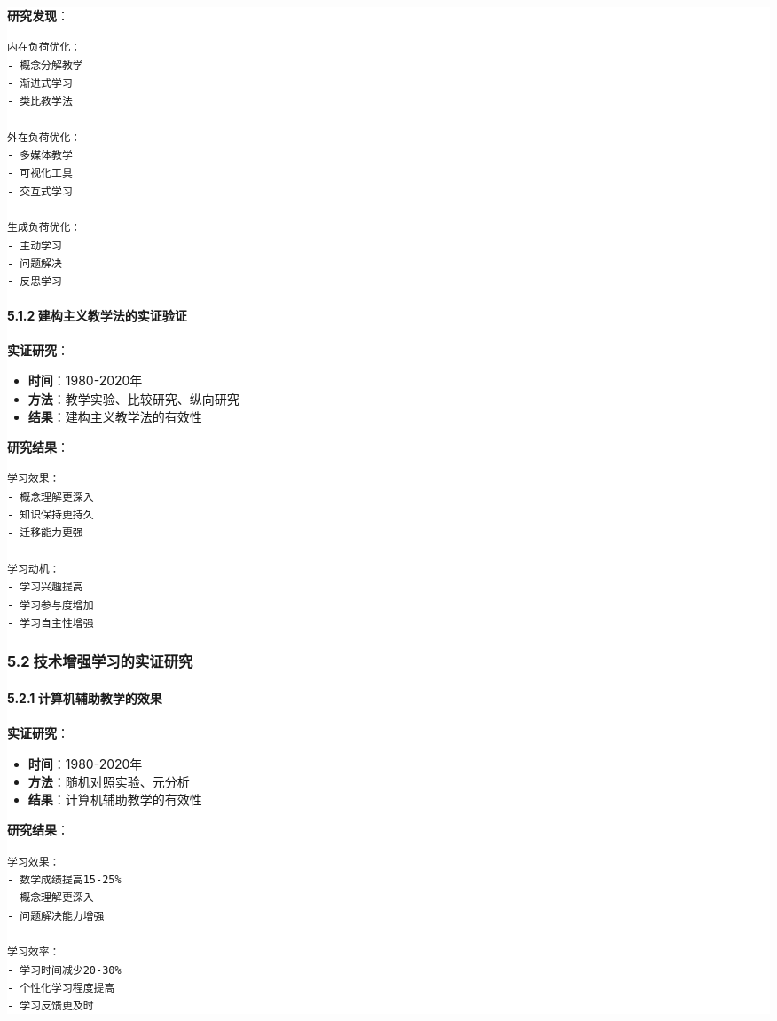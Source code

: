 **研究发现**：

```text
内在负荷优化：
- 概念分解教学
- 渐进式学习
- 类比教学法

外在负荷优化：
- 多媒体教学
- 可视化工具
- 交互式学习

生成负荷优化：
- 主动学习
- 问题解决
- 反思学习
```

#### 5.1.2 建构主义教学法的实证验证

**实证研究**：

- **时间**：1980-2020年
- **方法**：教学实验、比较研究、纵向研究
- **结果**：建构主义教学法的有效性

**研究结果**：

```text
学习效果：
- 概念理解更深入
- 知识保持更持久
- 迁移能力更强

学习动机：
- 学习兴趣提高
- 学习参与度增加
- 学习自主性增强
```

### 5.2 技术增强学习的实证研究

#### 5.2.1 计算机辅助教学的效果

**实证研究**：

- **时间**：1980-2020年
- **方法**：随机对照实验、元分析
- **结果**：计算机辅助教学的有效性

**研究结果**：

```text
学习效果：
- 数学成绩提高15-25%
- 概念理解更深入
- 问题解决能力增强

学习效率：
- 学习时间减少20-30%
- 个性化学习程度提高
- 学习反馈更及时
```

